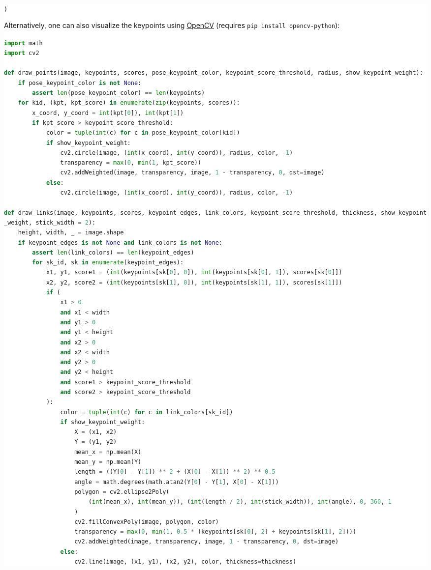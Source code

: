 ```python
)
```

Alternatively, one can also visualize the keypoints using [OpenCV](https://opencv.org/) (requires `pip install opencv-python`):

```python
import math
import cv2

def draw_points(image, keypoints, scores, pose_keypoint_color, keypoint_score_threshold, radius, show_keypoint_weight):
    if pose_keypoint_color is not None:
        assert len(pose_keypoint_color) == len(keypoints)
    for kid, (kpt, kpt_score) in enumerate(zip(keypoints, scores)):
        x_coord, y_coord = int(kpt[0]), int(kpt[1])
        if kpt_score > keypoint_score_threshold:
            color = tuple(int(c) for c in pose_keypoint_color[kid])
            if show_keypoint_weight:
                cv2.circle(image, (int(x_coord), int(y_coord)), radius, color, -1)
                transparency = max(0, min(1, kpt_score))
                cv2.addWeighted(image, transparency, image, 1 - transparency, 0, dst=image)
            else:
                cv2.circle(image, (int(x_coord), int(y_coord)), radius, color, -1)

def draw_links(image, keypoints, scores, keypoint_edges, link_colors, keypoint_score_threshold, thickness, show_keypoint_weight, stick_width = 2):
    height, width, _ = image.shape
    if keypoint_edges is not None and link_colors is not None:
        assert len(link_colors) == len(keypoint_edges)
        for sk_id, sk in enumerate(keypoint_edges):
            x1, y1, score1 = (int(keypoints[sk[0], 0]), int(keypoints[sk[0], 1]), scores[sk[0]])
            x2, y2, score2 = (int(keypoints[sk[1], 0]), int(keypoints[sk[1], 1]), scores[sk[1]])
            if (
                x1 > 0
                and x1 < width
                and y1 > 0
                and y1 < height
                and x2 > 0
                and x2 < width
                and y2 > 0
                and y2 < height
                and score1 > keypoint_score_threshold
                and score2 > keypoint_score_threshold
            ):
                color = tuple(int(c) for c in link_colors[sk_id])
                if show_keypoint_weight:
                    X = (x1, x2)
                    Y = (y1, y2)
                    mean_x = np.mean(X)
                    mean_y = np.mean(Y)
                    length = ((Y[0] - Y[1]) ** 2 + (X[0] - X[1]) ** 2) ** 0.5
                    angle = math.degrees(math.atan2(Y[0] - Y[1], X[0] - X[1]))
                    polygon = cv2.ellipse2Poly(
                        (int(mean_x), int(mean_y)), (int(length / 2), int(stick_width)), int(angle), 0, 360, 1
                    )
                    cv2.fillConvexPoly(image, polygon, color)
                    transparency = max(0, min(1, 0.5 * (keypoints[sk[0], 2] + keypoints[sk[1], 2])))
                    cv2.addWeighted(image, transparency, image, 1 - transparency, 0, dst=image)
                else:
                    cv2.line(image, (x1, y1), (x2, y2), color, thickness=thickness)

```
